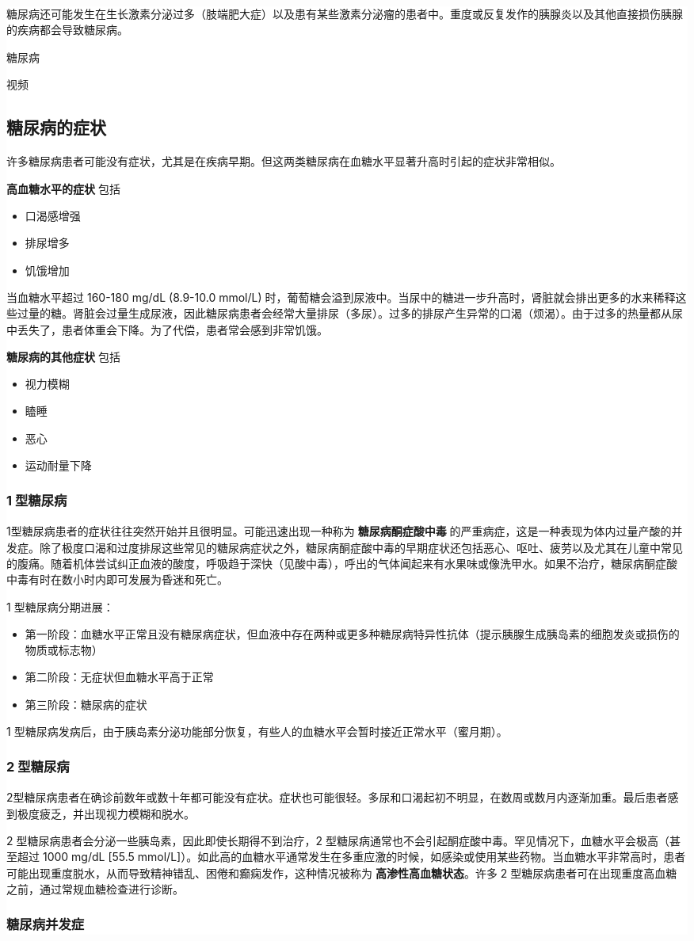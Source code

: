 
糖尿病还可能发生在生长激素分泌过多（肢端肥大症）以及患有某些激素分泌瘤的患者中。重度或反复发作的胰腺炎以及其他直接损伤胰腺的疾病都会导致糖尿病。

糖尿病



视频

## 糖尿病的症状

许多糖尿病患者可能没有症状，尤其是在疾病早期。但这两类糖尿病在血糖水平显著升高时引起的症状非常相似。

**高血糖水平的症状** 包括

- 口渴感增强

- 排尿增多

- 饥饿增加


当血糖水平超过 160-180 mg/dL (8.9-10.0 mmol/L) 时，葡萄糖会溢到尿液中。当尿中的糖进一步升高时，肾脏就会排出更多的水来稀释这些过量的糖。肾脏会过量生成尿液，因此糖尿病患者会经常大量排尿（多尿）。过多的排尿产生异常的口渴（烦渴）。由于过多的热量都从尿中丢失了，患者体重会下降。为了代偿，患者常会感到非常饥饿。

**糖尿病的其他症状** 包括

- 视力模糊

- 瞌睡

- 恶心

- 运动耐量下降


### 1 型糖尿病

1型糖尿病患者的症状往往突然开始并且很明显。可能迅速出现一种称为 **糖尿病酮症酸中毒** 的严重病症，这是一种表现为体内过量产酸的并发症。除了极度口渴和过度排尿这些常见的糖尿病症状之外，糖尿病酮症酸中毒的早期症状还包括恶心、呕吐、疲劳以及尤其在儿童中常见的腹痛。随着机体尝试纠正血液的酸度，呼吸趋于深快（见酸中毒），呼出的气体闻起来有水果味或像洗甲水。如果不治疗，糖尿病酮症酸中毒有时在数小时内即可发展为昏迷和死亡。

1 型糖尿病分期进展：

- 第一阶段：血糖水平正常且没有糖尿病症状，但血液中存在两种或更多种糖尿病特异性抗体（提示胰腺生成胰岛素的细胞发炎或损伤的物质或标志物）

- 第二阶段：无症状但血糖水平高于正常

- 第三阶段：糖尿病的症状


1 型糖尿病发病后，由于胰岛素分泌功能部分恢复，有些人的血糖水平会暂时接近正常水平（蜜月期）。

### 2 型糖尿病

2型糖尿病患者在确诊前数年或数十年都可能没有症状。症状也可能很轻。多尿和口渴起初不明显，在数周或数月内逐渐加重。最后患者感到极度疲乏，并出现视力模糊和脱水。

2 型糖尿病患者会分泌一些胰岛素，因此即使长期得不到治疗，2 型糖尿病通常也不会引起酮症酸中毒。罕见情况下，血糖水平会极高（甚至超过 1000 mg/dL \[55.5 mmol/L\]）。如此高的血糖水平通常发生在多重应激的时候，如感染或使用某些药物。当血糖水平非常高时，患者可能出现重度脱水，从而导致精神错乱、困倦和癫痫发作，这种情况被称为 **高渗性高血糖状态**。许多 2 型糖尿病患者可在出现重度高血糖之前，通过常规血糖检查进行诊断。

### 糖尿病并发症
